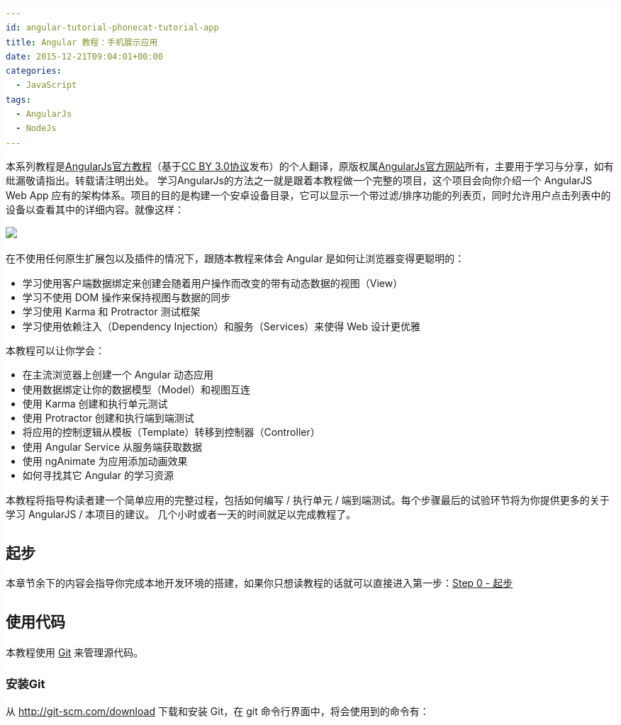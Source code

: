 ```yaml
---
id: angular-tutorial-phonecat-tutorial-app
title: Angular 教程：手机展示应用
date: 2015-12-21T09:04:01+00:00
categories:
  - JavaScript
tags:
  - AngularJs
  - NodeJs
---
```

本系列教程是[AngularJs官方教程](https://docs.angularjs.org/tutorial)（基于[CC BY 3.0协议](http://creativecommons.org/licenses/by/3.0/)发布）的个人翻译，原版权属[AngularJs官方网站](https://angularjs.org/)所有，主要用于学习与分享，如有纰漏敬请指出。转载请注明出处。 学习AngularJs的方法之一就是跟着本教程做一个完整的项目，这个项目会向你介绍一个 AngularJS Web App 应有的架构体系。项目的目的是构建一个安卓设备目录，它可以显示一个带过滤/排序功能的列表页，同时允许用户点击列表中的设备以查看其中的详细内容。就像这样：

![](https://cloud.githubusercontent.com/assets/5960988/25607271/65d5bcca-2f48-11e7-843f-4b6e31acdb97.png)

在不使用任何原生扩展包以及插件的情况下，跟随本教程来体会 Angular 是如何让浏览器变得更聪明的：

  * 学习使用客户端数据绑定来创建会随着用户操作而改变的带有动态数据的视图（View）
  * 学习不使用 DOM 操作来保持视图与数据的同步
  * 学习使用 Karma 和 Protractor 测试框架
  * 学习使用依赖注入（Dependency Injection）和服务（Services）来使得 Web 设计更优雅

本教程可以让你学会：

  * 在主流浏览器上创建一个 Angular 动态应用
  * 使用数据绑定让你的数据模型（Model）和视图互连
  * 使用 Karma 创建和执行单元测试
  * 使用 Protractor 创建和执行端到端测试
  * 将应用的控制逻辑从模板（Template）转移到控制器（Controller）
  * 使用 Angular Service 从服务端获取数据
  * 使用 ngAnimate 为应用添加动画效果
  * 如何寻找其它 Angular 的学习资源

本教程将指导构读者建一个简单应用的完整过程，包括如何编写 / 执行单元 / 端到端测试。每个步骤最后的试验环节将为你提供更多的关于学习 AngularJS / 本项目的建议。 几个小时或者一天的时间就足以完成教程了。



## 起步

本章节余下的内容会指导你完成本地开发环境的搭建，如果你只想读教程的话就可以直接进入第一步：[Step 0 - 起步](/p/angular-tutorial-bootstrapping/)

## 使用代码

本教程使用 [Git](http://git-scm.com/) 来管理源代码。

### 安装Git

从 <http://git-scm.com/download> 下载和安装 Git，在 git 命令行界面中，将会使用到的命令有：
